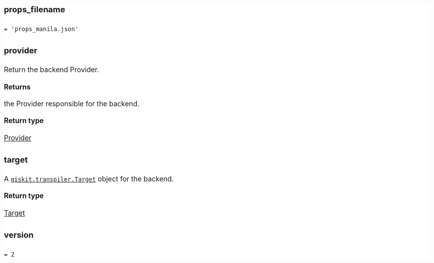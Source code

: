 ### props\_filename

`= 'props_manila.json'`

<span id="qiskit.providers.fake_provider.FakeManilaV2.provider" />

### provider

Return the backend Provider.

**Returns**

the Provider responsible for the backend.

**Return type**

[Provider](qiskit.providers.Provider "qiskit.providers.Provider")

<span id="qiskit.providers.fake_provider.FakeManilaV2.target" />

### target

A [`qiskit.transpiler.Target`](qiskit.transpiler.Target "qiskit.transpiler.Target") object for the backend.

**Return type**

[Target](qiskit.transpiler.Target "qiskit.transpiler.Target")

<span id="qiskit.providers.fake_provider.FakeManilaV2.version" />

### version

`= 2`


